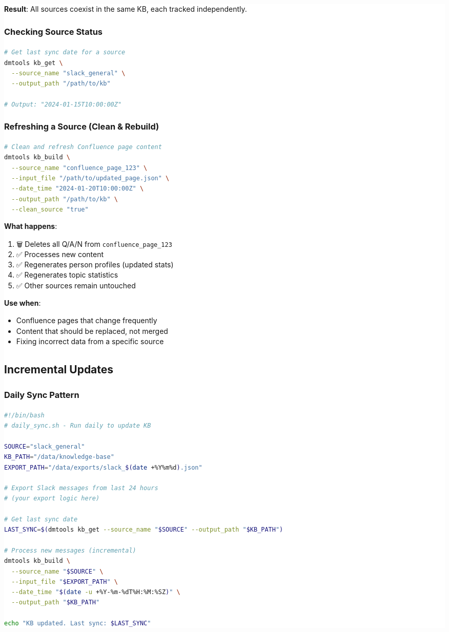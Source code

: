 **Result**: All sources coexist in the same KB, each tracked independently.

### Checking Source Status

```bash
# Get last sync date for a source
dmtools kb_get \
  --source_name "slack_general" \
  --output_path "/path/to/kb"

# Output: "2024-01-15T10:00:00Z"
```

### Refreshing a Source (Clean & Rebuild)

```bash
# Clean and refresh Confluence page content
dmtools kb_build \
  --source_name "confluence_page_123" \
  --input_file "/path/to/updated_page.json" \
  --date_time "2024-01-20T10:00:00Z" \
  --output_path "/path/to/kb" \
  --clean_source "true"
```

**What happens**:
1. 🗑️ Deletes all Q/A/N from `confluence_page_123`
2. ✅ Processes new content
3. ✅ Regenerates person profiles (updated stats)
4. ✅ Regenerates topic statistics
5. ✅ Other sources remain untouched

**Use when**: 
- Confluence pages that change frequently
- Content that should be replaced, not merged
- Fixing incorrect data from a specific source

## Incremental Updates

### Daily Sync Pattern

```bash
#!/bin/bash
# daily_sync.sh - Run daily to update KB

SOURCE="slack_general"
KB_PATH="/data/knowledge-base"
EXPORT_PATH="/data/exports/slack_$(date +%Y%m%d).json"

# Export Slack messages from last 24 hours
# (your export logic here)

# Get last sync date
LAST_SYNC=$(dmtools kb_get --source_name "$SOURCE" --output_path "$KB_PATH")

# Process new messages (incremental)
dmtools kb_build \
  --source_name "$SOURCE" \
  --input_file "$EXPORT_PATH" \
  --date_time "$(date -u +%Y-%m-%dT%H:%M:%SZ)" \
  --output_path "$KB_PATH"

echo "KB updated. Last sync: $LAST_SYNC"
```
